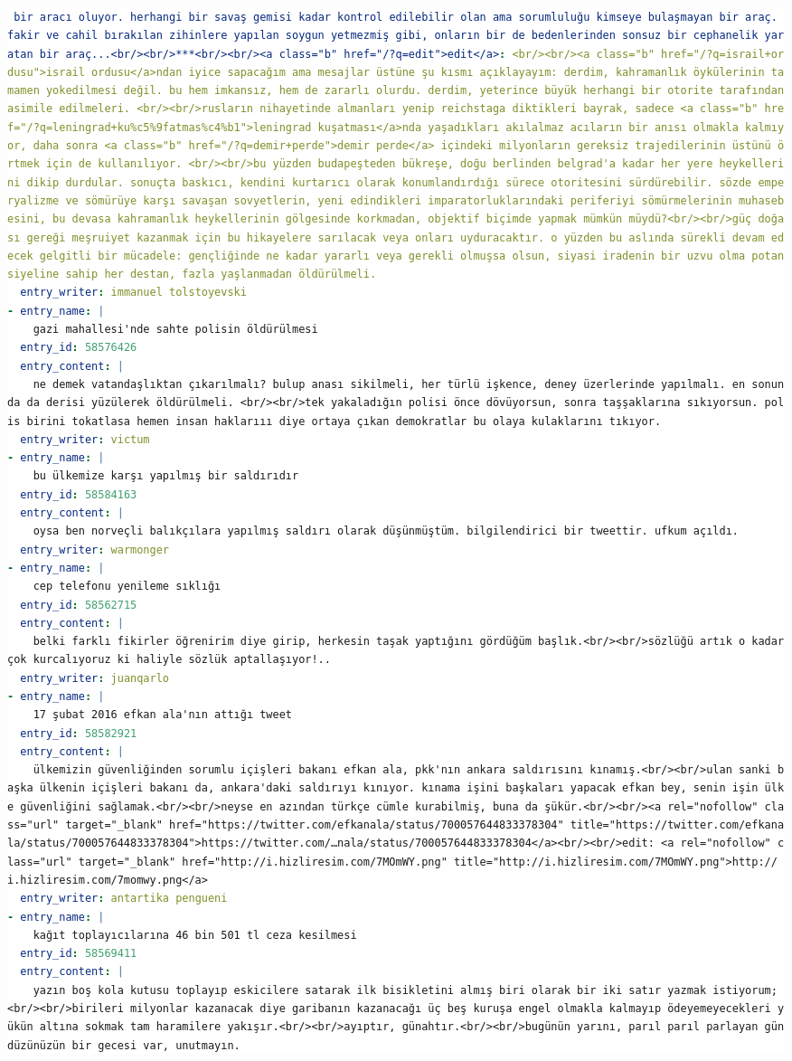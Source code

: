 ```yaml
 bir aracı oluyor. herhangi bir savaş gemisi kadar kontrol edilebilir olan ama sorumluluğu kimseye bulaşmayan bir araç. fakir ve cahil bırakılan zihinlere yapılan soygun yetmezmiş gibi, onların bir de bedenlerinden sonsuz bir cephanelik yaratan bir araç...<br/><br/>***<br/><br/><a class="b" href="/?q=edit">edit</a>: <br/><br/><a class="b" href="/?q=israil+ordusu">israil ordusu</a>ndan iyice sapacağım ama mesajlar üstüne şu kısmı açıklayayım: derdim, kahramanlık öykülerinin tamamen yokedilmesi değil. bu hem imkansız, hem de zararlı olurdu. derdim, yeterince büyük herhangi bir otorite tarafından asimile edilmeleri. <br/><br/>rusların nihayetinde almanları yenip reichstaga diktikleri bayrak, sadece <a class="b" href="/?q=leningrad+ku%c5%9fatmas%c4%b1">leningrad kuşatması</a>nda yaşadıkları akılalmaz acıların bir anısı olmakla kalmıyor, daha sonra <a class="b" href="/?q=demir+perde">demir perde</a> içindeki milyonların gereksiz trajedilerinin üstünü örtmek için de kullanılıyor. <br/><br/>bu yüzden budapeşteden bükreşe, doğu berlinden belgrad'a kadar her yere heykellerini dikip durdular. sonuçta baskıcı, kendini kurtarıcı olarak konumlandırdığı sürece otoritesini sürdürebilir. sözde emperyalizme ve sömürüye karşı savaşan sovyetlerin, yeni edindikleri imparatorluklarındaki periferiyi sömürmelerinin muhasebesini, bu devasa kahramanlık heykellerinin gölgesinde korkmadan, objektif biçimde yapmak mümkün müydü?<br/><br/>güç doğası gereği meşruiyet kazanmak için bu hikayelere sarılacak veya onları uyduracaktır. o yüzden bu aslında sürekli devam edecek gelgitli bir mücadele: gençliğinde ne kadar yararlı veya gerekli olmuşsa olsun, siyasi iradenin bir uzvu olma potansiyeline sahip her destan, fazla yaşlanmadan öldürülmeli.
  entry_writer: immanuel tolstoyevski
- entry_name: |
    gazi mahallesi'nde sahte polisin öldürülmesi
  entry_id: 58576426
  entry_content: |
    ne demek vatandaşlıktan çıkarılmalı? bulup anası sikilmeli, her türlü işkence, deney üzerlerinde yapılmalı. en sonunda da derisi yüzülerek öldürülmeli. <br/><br/>tek yakaladığın polisi önce dövüyorsun, sonra taşşaklarına sıkıyorsun. polis birini tokatlasa hemen insan haklarııı diye ortaya çıkan demokratlar bu olaya kulaklarını tıkıyor.
  entry_writer: victum
- entry_name: |
    bu ülkemize karşı yapılmış bir saldırıdır
  entry_id: 58584163
  entry_content: |
    oysa ben norveçli balıkçılara yapılmış saldırı olarak düşünmüştüm. bilgilendirici bir tweettir. ufkum açıldı.
  entry_writer: warmonger
- entry_name: |
    cep telefonu yenileme sıklığı
  entry_id: 58562715
  entry_content: |
    belki farklı fikirler öğrenirim diye girip, herkesin taşak yaptığını gördüğüm başlık.<br/><br/>sözlüğü artık o kadar çok kurcalıyoruz ki haliyle sözlük aptallaşıyor!..
  entry_writer: juanqarlo
- entry_name: |
    17 şubat 2016 efkan ala'nın attığı tweet
  entry_id: 58582921
  entry_content: |
    ülkemizin güvenliğinden sorumlu içişleri bakanı efkan ala, pkk'nın ankara saldırısını kınamış.<br/><br/>ulan sanki başka ülkenin içişleri bakanı da, ankara'daki saldırıyı kınıyor. kınama işini başkaları yapacak efkan bey, senin işin ülke güvenliğini sağlamak.<br/><br/>neyse en azından türkçe cümle kurabilmiş, buna da şükür.<br/><br/><a rel="nofollow" class="url" target="_blank" href="https://twitter.com/efkanala/status/700057644833378304" title="https://twitter.com/efkanala/status/700057644833378304">https://twitter.com/…nala/status/700057644833378304</a><br/><br/>edit: <a rel="nofollow" class="url" target="_blank" href="http://i.hizliresim.com/7MOmWY.png" title="http://i.hizliresim.com/7MOmWY.png">http://i.hizliresim.com/7momwy.png</a>
  entry_writer: antartika pengueni
- entry_name: |
    kağıt toplayıcılarına 46 bin 501 tl ceza kesilmesi
  entry_id: 58569411
  entry_content: |
    yazın boş kola kutusu toplayıp eskicilere satarak ilk bisikletini almış biri olarak bir iki satır yazmak istiyorum; <br/><br/>birileri milyonlar kazanacak diye garibanın kazanacağı üç beş kuruşa engel olmakla kalmayıp ödeyemeyecekleri yükün altına sokmak tam haramilere yakışır.<br/><br/>ayıptır, günahtır.<br/><br/>bugünün yarını, parıl parıl parlayan gündüzünüzün bir gecesi var, unutmayın.
```